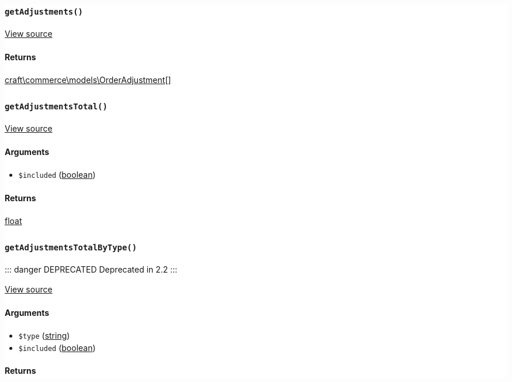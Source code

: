 

### `getAdjustments()`










[View source](https://github.com/craftcms/commerce/blob/master/src/models/LineItem.php#L710-L727)



#### Returns

[craft\commerce\models\OrderAdjustment](craft-commerce-models-orderadjustment.md)[]



### `getAdjustmentsTotal()`










[View source](https://github.com/craftcms/commerce/blob/master/src/models/LineItem.php#L733-L743)


#### Arguments

- `$included` ([boolean](http://php.net/language.types.boolean))

#### Returns

[float](http://php.net/language.types.float)



### `getAdjustmentsTotalByType()`

::: danger DEPRECATED
Deprecated in 2.2
:::









[View source](https://github.com/craftcms/commerce/blob/master/src/models/LineItem.php#L751-L756)


#### Arguments

- `$type` ([string](http://php.net/language.types.string))
- `$included` ([boolean](http://php.net/language.types.boolean))

#### Returns
